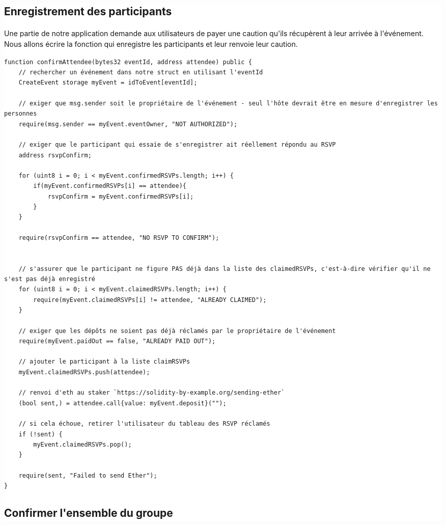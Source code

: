 ## Enregistrement des participants  

Une partie de notre application demande aux utilisateurs de payer une caution qu'ils récupèrent à leur arrivée à l'événement. Nous allons écrire la fonction qui enregistre les participants et leur renvoie leur caution.

```solidity
function confirmAttendee(bytes32 eventId, address attendee) public {
    // rechercher un événement dans notre struct en utilisant l'eventId
    CreateEvent storage myEvent = idToEvent[eventId];

    // exiger que msg.sender soit le propriétaire de l'événement - seul l'hôte devrait être en mesure d'enregistrer les personnes
    require(msg.sender == myEvent.eventOwner, "NOT AUTHORIZED");

    // exiger que le participant qui essaie de s'enregistrer ait réellement répondu au RSVP
    address rsvpConfirm;

    for (uint8 i = 0; i < myEvent.confirmedRSVPs.length; i++) {
        if(myEvent.confirmedRSVPs[i] == attendee){
            rsvpConfirm = myEvent.confirmedRSVPs[i];
        }
    }

    require(rsvpConfirm == attendee, "NO RSVP TO CONFIRM");


    // s'assurer que le participant ne figure PAS déjà dans la liste des claimedRSVPs, c'est-à-dire vérifier qu'il ne s'est pas déjà enregistré
    for (uint8 i = 0; i < myEvent.claimedRSVPs.length; i++) {
        require(myEvent.claimedRSVPs[i] != attendee, "ALREADY CLAIMED");
    }

    // exiger que les dépôts ne soient pas déjà réclamés par le propriétaire de l'événement
    require(myEvent.paidOut == false, "ALREADY PAID OUT");

    // ajouter le participant à la liste claimRSVPs
    myEvent.claimedRSVPs.push(attendee);

    // renvoi d'eth au staker `https://solidity-by-example.org/sending-ether`
    (bool sent,) = attendee.call{value: myEvent.deposit}("");

    // si cela échoue, retirer l'utilisateur du tableau des RSVP réclamés
    if (!sent) {
        myEvent.claimedRSVPs.pop();
    }

    require(sent, "Failed to send Ether");
}
```

## Confirmer l'ensemble du groupe
